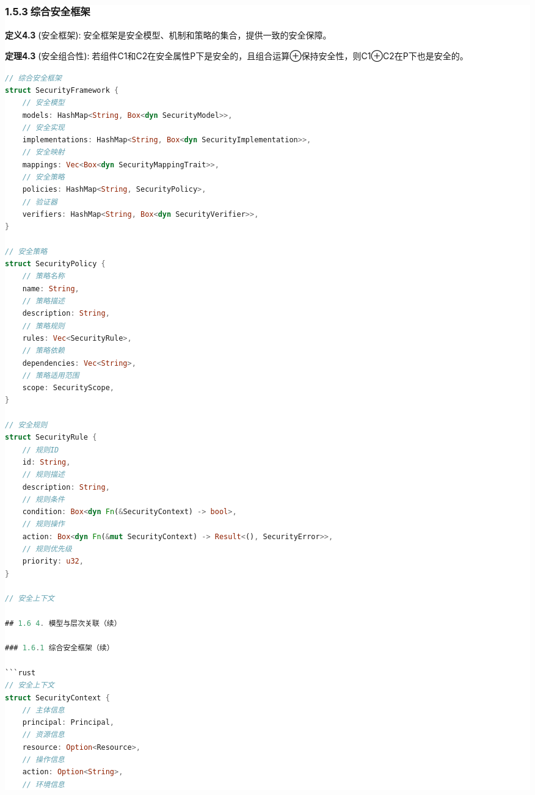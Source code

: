 ### 1.5.3 综合安全框架

**定义4.3** (安全框架): 安全框架是安全模型、机制和策略的集合，提供一致的安全保障。

**定理4.3** (安全组合性): 若组件C1和C2在安全属性P下是安全的，且组合运算⊕保持安全性，则C1⊕C2在P下也是安全的。

```rust
// 综合安全框架
struct SecurityFramework {
    // 安全模型
    models: HashMap<String, Box<dyn SecurityModel>>,
    // 安全实现
    implementations: HashMap<String, Box<dyn SecurityImplementation>>,
    // 安全映射
    mappings: Vec<Box<dyn SecurityMappingTrait>>,
    // 安全策略
    policies: HashMap<String, SecurityPolicy>,
    // 验证器
    verifiers: HashMap<String, Box<dyn SecurityVerifier>>,
}

// 安全策略
struct SecurityPolicy {
    // 策略名称
    name: String,
    // 策略描述
    description: String,
    // 策略规则
    rules: Vec<SecurityRule>,
    // 策略依赖
    dependencies: Vec<String>,
    // 策略适用范围
    scope: SecurityScope,
}

// 安全规则
struct SecurityRule {
    // 规则ID
    id: String,
    // 规则描述
    description: String,
    // 规则条件
    condition: Box<dyn Fn(&SecurityContext) -> bool>,
    // 规则操作
    action: Box<dyn Fn(&mut SecurityContext) -> Result<(), SecurityError>>,
    // 规则优先级
    priority: u32,
}

// 安全上下文

## 1.6 4. 模型与层次关联（续）

### 1.6.1 综合安全框架（续）

```rust
// 安全上下文
struct SecurityContext {
    // 主体信息
    principal: Principal,
    // 资源信息
    resource: Option<Resource>,
    // 操作信息
    action: Option<String>,
    // 环境信息
```